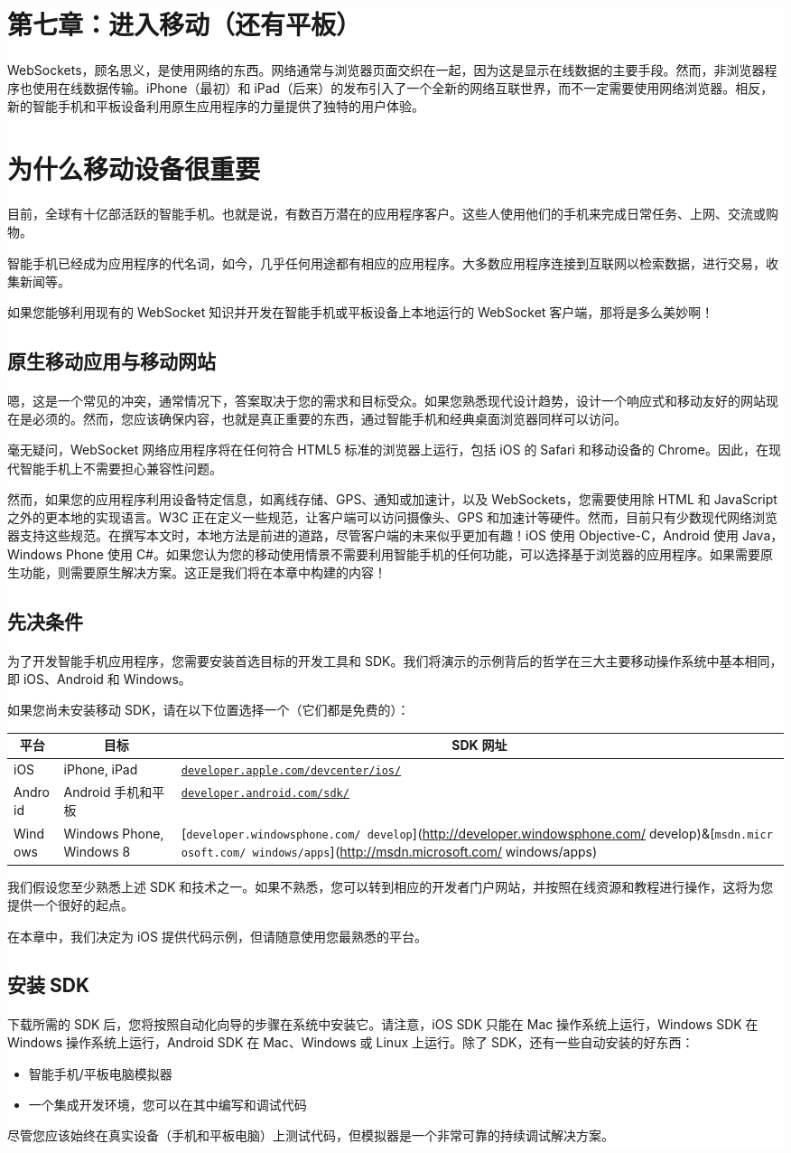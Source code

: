 # 第七章：进入移动（还有平板）

WebSockets，顾名思义，是使用网络的东西。网络通常与浏览器页面交织在一起，因为这是显示在线数据的主要手段。然而，非浏览器程序也使用在线数据传输。iPhone（最初）和 iPad（后来）的发布引入了一个全新的网络互联世界，而不一定需要使用网络浏览器。相反，新的智能手机和平板设备利用原生应用程序的力量提供了独特的用户体验。

# 为什么移动设备很重要

目前，全球有十亿部活跃的智能手机。也就是说，有数百万潜在的应用程序客户。这些人使用他们的手机来完成日常任务、上网、交流或购物。

智能手机已经成为应用程序的代名词，如今，几乎任何用途都有相应的应用程序。大多数应用程序连接到互联网以检索数据，进行交易，收集新闻等。

如果您能够利用现有的 WebSocket 知识并开发在智能手机或平板设备上本地运行的 WebSocket 客户端，那将是多么美妙啊！

## 原生移动应用与移动网站

嗯，这是一个常见的冲突，通常情况下，答案取决于您的需求和目标受众。如果您熟悉现代设计趋势，设计一个响应式和移动友好的网站现在是必须的。然而，您应该确保内容，也就是真正重要的东西，通过智能手机和经典桌面浏览器同样可以访问。

毫无疑问，WebSocket 网络应用程序将在任何符合 HTML5 标准的浏览器上运行，包括 iOS 的 Safari 和移动设备的 Chrome。因此，在现代智能手机上不需要担心兼容性问题。

然而，如果您的应用程序利用设备特定信息，如离线存储、GPS、通知或加速计，以及 WebSockets，您需要使用除 HTML 和 JavaScript 之外的更本地的实现语言。W3C 正在定义一些规范，让客户端可以访问摄像头、GPS 和加速计等硬件。然而，目前只有少数现代网络浏览器支持这些规范。在撰写本文时，本地方法是前进的道路，尽管客户端的未来似乎更加有趣！iOS 使用 Objective-C，Android 使用 Java，Windows Phone 使用 C#。如果您认为您的移动使用情景不需要利用智能手机的任何功能，可以选择基于浏览器的应用程序。如果需要原生功能，则需要原生解决方案。这正是我们将在本章中构建的内容！

## 先决条件

为了开发智能手机应用程序，您需要安装首选目标的开发工具和 SDK。我们将演示的示例背后的哲学在三大主要移动操作系统中基本相同，即 iOS、Android 和 Windows。

如果您尚未安装移动 SDK，请在以下位置选择一个（它们都是免费的）：

| 平台 | 目标 | SDK 网址 |
| --- | --- | --- |
| iOS | iPhone, iPad | [`developer.apple.com/devcenter/ios/`](https://developer.apple.com/devcenter/ios/) |
| Android | Android 手机和平板 | [`developer.android.com/sdk/`](http://developer.android.com/sdk/) |
| Windows | Windows Phone, Windows 8 | [`developer.windowsphone.com/ develop`](http://developer.windowsphone.com/ develop)&[`msdn.microsoft.com/ windows/apps`](http://msdn.microsoft.com/ windows/apps) |

我们假设您至少熟悉上述 SDK 和技术之一。如果不熟悉，您可以转到相应的开发者门户网站，并按照在线资源和教程进行操作，这将为您提供一个很好的起点。

在本章中，我们决定为 iOS 提供代码示例，但请随意使用您最熟悉的平台。

## 安装 SDK

下载所需的 SDK 后，您将按照自动化向导的步骤在系统中安装它。请注意，iOS SDK 只能在 Mac 操作系统上运行，Windows SDK 在 Windows 操作系统上运行，Android SDK 在 Mac、Windows 或 Linux 上运行。除了 SDK，还有一些自动安装的好东西：

+   智能手机/平板电脑模拟器

+   一个集成开发环境，您可以在其中编写和调试代码

尽管您应该始终在真实设备（手机和平板电脑）上测试代码，但模拟器是一个非常可靠的持续调试解决方案。
